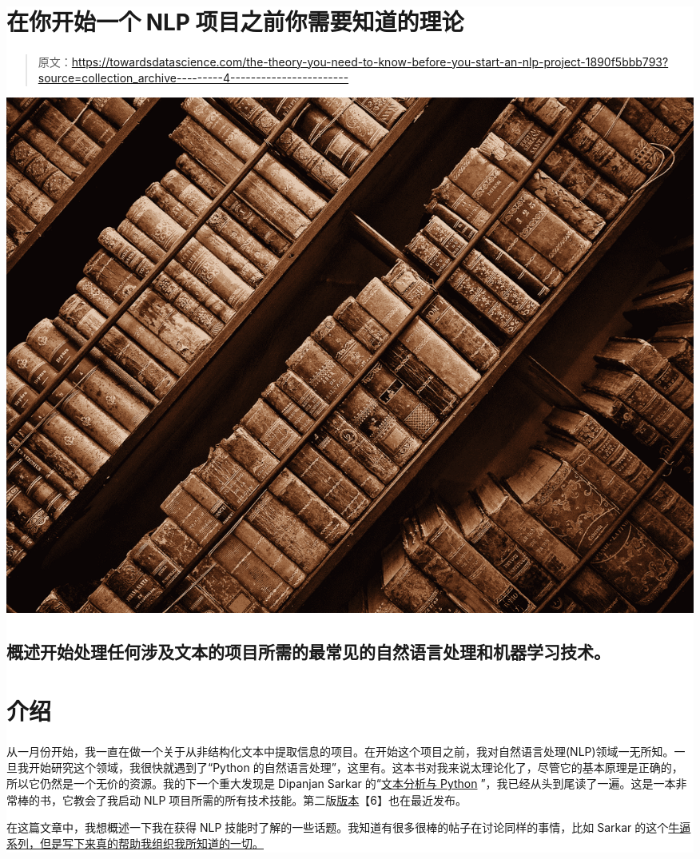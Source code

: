 # 在你开始一个 NLP 项目之前你需要知道的理论

> 原文：<https://towardsdatascience.com/the-theory-you-need-to-know-before-you-start-an-nlp-project-1890f5bbb793?source=collection_archive---------4----------------------->

![](img/340682f3a2dea31cfe800767f704eae9.png)

## 概述开始处理任何涉及文本的项目所需的最常见的自然语言处理和机器学习技术。

# 介绍

从一月份开始，我一直在做一个关于从非结构化文本中提取信息的项目。在开始这个项目之前，我对自然语言处理(NLP)领域一无所知。一旦我开始研究这个领域，我很快就遇到了“Python 的自然语言处理”，这里有。这本书对我来说太理论化了，尽管它的基本原理是正确的，所以它仍然是一个无价的资源。我的下一个重大发现是 Dipanjan Sarkar 的“[文本分析与 Python](https://www.apress.com/gp/book/9781484243534) ”，我已经从头到尾读了一遍。这是一本非常棒的书，它教会了我启动 NLP 项目所需的所有技术技能。第二版[版本](https://www.apress.com/gp/book/9781484243534)【6】也在最近发布。

在这篇文章中，我想概述一下我在获得 NLP 技能时了解的一些话题。我知道有很多很棒的帖子在讨论同样的事情，比如 Sarkar 的这个[牛逼系列，但是写下来真的帮助我组织我所知道的一切。](/a-practitioners-guide-to-natural-language-processing-part-i-processing-understanding-text-9f4abfd13e72)
